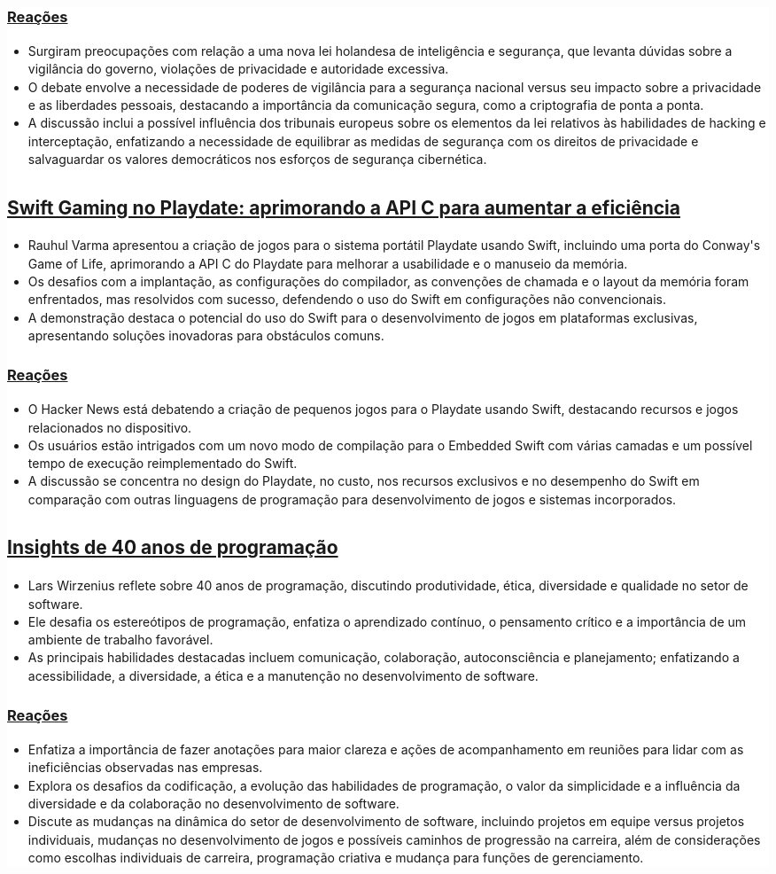 ### [Reações](https://news.ycombinator.com/item?id=39684472)

- Surgiram preocupações com relação a uma nova lei holandesa de inteligência e segurança, que levanta dúvidas sobre a vigilância do governo, violações de privacidade e autoridade excessiva.
- O debate envolve a necessidade de poderes de vigilância para a segurança nacional versus seu impacto sobre a privacidade e as liberdades pessoais, destacando a importância da comunicação segura, como a criptografia de ponta a ponta.
- A discussão inclui a possível influência dos tribunais europeus sobre os elementos da lei relativos às habilidades de hacking e interceptação, enfatizando a necessidade de equilibrar as medidas de segurança com os direitos de privacidade e salvaguardar os valores democráticos nos esforços de segurança cibernética.

## [Swift Gaming no Playdate: aprimorando a API C para aumentar a eficiência](https://www.swift.org/blog/byte-sized-swift-tiny-games-playdate/)

- Rauhul Varma apresentou a criação de jogos para o sistema portátil Playdate usando Swift, incluindo uma porta do Conway's Game of Life, aprimorando a API C do Playdate para melhorar a usabilidade e o manuseio da memória.
- Os desafios com a implantação, as configurações do compilador, as convenções de chamada e o layout da memória foram enfrentados, mas resolvidos com sucesso, defendendo o uso do Swift em configurações não convencionais.
- A demonstração destaca o potencial do uso do Swift para o desenvolvimento de jogos em plataformas exclusivas, apresentando soluções inovadoras para obstáculos comuns.

### [Reações](https://news.ycombinator.com/item?id=39682143)

- O Hacker News está debatendo a criação de pequenos jogos para o Playdate usando Swift, destacando recursos e jogos relacionados no dispositivo.
- Os usuários estão intrigados com um novo modo de compilação para o Embedded Swift com várias camadas e um possível tempo de execução reimplementado do Swift.
- A discussão se concentra no design do Playdate, no custo, nos recursos exclusivos e no desempenho do Swift em comparação com outras linguagens de programação para desenvolvimento de jogos e sistemas incorporados.

## [Insights de 40 anos de programação](https://liw.fi/40/)

- Lars Wirzenius reflete sobre 40 anos de programação, discutindo produtividade, ética, diversidade e qualidade no setor de software.
- Ele desafia os estereótipos de programação, enfatiza o aprendizado contínuo, o pensamento crítico e a importância de um ambiente de trabalho favorável.
- As principais habilidades destacadas incluem comunicação, colaboração, autoconsciência e planejamento; enfatizando a acessibilidade, a diversidade, a ética e a manutenção no desenvolvimento de software.

### [Reações](https://news.ycombinator.com/item?id=39685046)

- Enfatiza a importância de fazer anotações para maior clareza e ações de acompanhamento em reuniões para lidar com as ineficiências observadas nas empresas.
- Explora os desafios da codificação, a evolução das habilidades de programação, o valor da simplicidade e a influência da diversidade e da colaboração no desenvolvimento de software.
- Discute as mudanças na dinâmica do setor de desenvolvimento de software, incluindo projetos em equipe versus projetos individuais, mudanças no desenvolvimento de jogos e possíveis caminhos de progressão na carreira, além de considerações como escolhas individuais de carreira, programação criativa e mudança para funções de gerenciamento.
